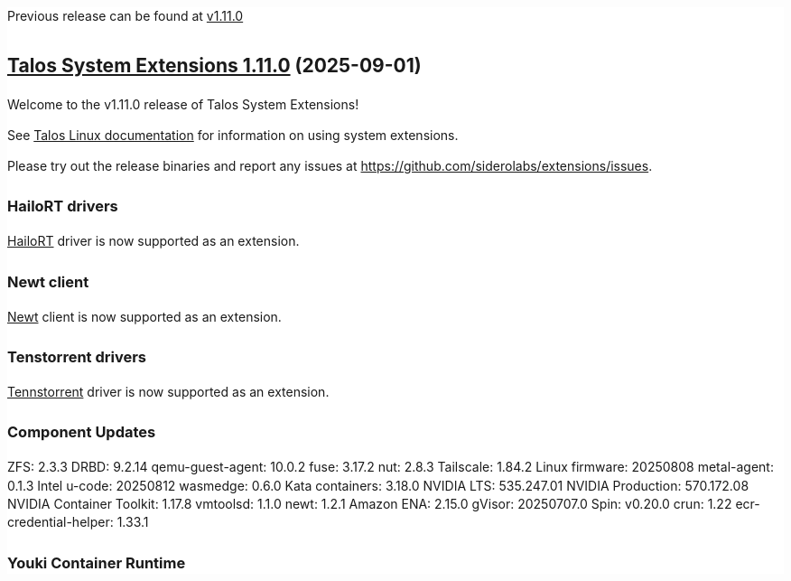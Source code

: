 Previous release can be found at [v1.11.0](https://github.com/siderolabs/extensions/releases/tag/v1.11.0)

## [Talos System Extensions 1.11.0](https://github.com/siderolabs/extensions/releases/tag/v1.11.0) (2025-09-01)

Welcome to the v1.11.0 release of Talos System Extensions!

See [Talos Linux documentation](https://www.talos.dev/v1.11/talos-guides/configuration/system-extensions/) for information on using system extensions.

Please try out the release binaries and report any issues at
https://github.com/siderolabs/extensions/issues.

### HailoRT drivers

[HailoRT](https://github.com/hailo-ai/hailort-drivers) driver is now supported as an extension.


### Newt client

[Newt](https://github.com/fosrl/newt) client is now supported as an extension.


### Tenstorrent drivers

[Tennstorrent](https://github.com/tenstorrent/tt-kmd) driver is now supported as an extension.


### Component Updates

ZFS: 2.3.3
DRBD: 9.2.14
qemu-guest-agent: 10.0.2
fuse: 3.17.2
nut: 2.8.3
Tailscale: 1.84.2
Linux firmware: 20250808
metal-agent: 0.1.3
Intel u-code: 20250812
wasmedge: 0.6.0
Kata containers: 3.18.0
NVIDIA LTS: 535.247.01
NVIDIA Production: 570.172.08
NVIDIA Container Toolkit: 1.17.8
vmtoolsd: 1.1.0
newt: 1.2.1
Amazon ENA: 2.15.0
gVisor: 20250707.0
Spin: v0.20.0
crun: 1.22
ecr-credential-helper: 1.33.1


### Youki Container Runtime

